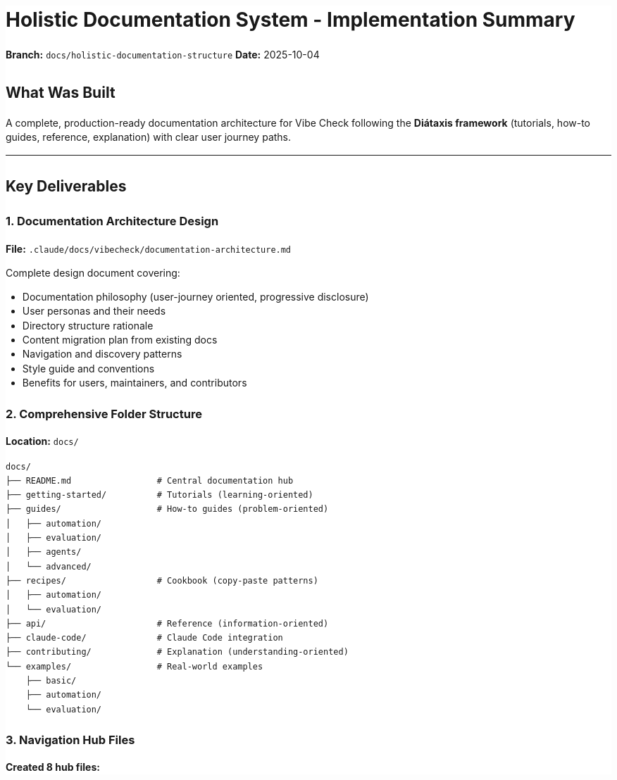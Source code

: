 # Holistic Documentation System - Implementation Summary

**Branch:** `docs/holistic-documentation-structure`
**Date:** 2025-10-04

## What Was Built

A complete, production-ready documentation architecture for Vibe Check following the **Diátaxis framework** (tutorials, how-to guides, reference, explanation) with clear user journey paths.

---

## Key Deliverables

### 1. Documentation Architecture Design
**File:** `.claude/docs/vibecheck/documentation-architecture.md`

Complete design document covering:
- Documentation philosophy (user-journey oriented, progressive disclosure)
- User personas and their needs
- Directory structure rationale
- Content migration plan from existing docs
- Navigation and discovery patterns
- Style guide and conventions
- Benefits for users, maintainers, and contributors

### 2. Comprehensive Folder Structure
**Location:** `docs/`

```
docs/
├── README.md                 # Central documentation hub
├── getting-started/          # Tutorials (learning-oriented)
├── guides/                   # How-to guides (problem-oriented)
│   ├── automation/
│   ├── evaluation/
│   ├── agents/
│   └── advanced/
├── recipes/                  # Cookbook (copy-paste patterns)
│   ├── automation/
│   └── evaluation/
├── api/                      # Reference (information-oriented)
├── claude-code/              # Claude Code integration
├── contributing/             # Explanation (understanding-oriented)
└── examples/                 # Real-world examples
    ├── basic/
    ├── automation/
    └── evaluation/
```

### 3. Navigation Hub Files
**Created 8 hub files:**
